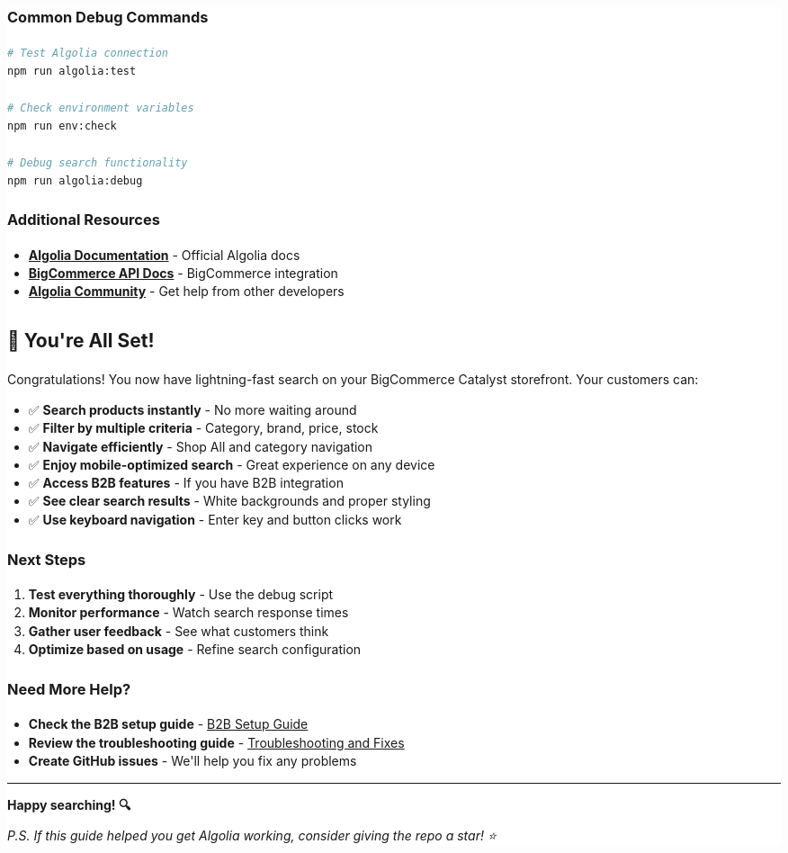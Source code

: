 ### Common Debug Commands

```bash
# Test Algolia connection
npm run algolia:test

# Check environment variables
npm run env:check

# Debug search functionality
npm run algolia:debug
```

### Additional Resources

- **[Algolia Documentation](https://www.algolia.com/doc/)** - Official Algolia docs
- **[BigCommerce API Docs](https://developer.bigcommerce.com/docs)** - BigCommerce integration
- **[Algolia Community](https://discourse.algolia.com/)** - Get help from other developers

## 🎉 You're All Set!

Congratulations! You now have lightning-fast search on your BigCommerce Catalyst storefront. Your customers can:

- ✅ **Search products instantly** - No more waiting around
- ✅ **Filter by multiple criteria** - Category, brand, price, stock
- ✅ **Navigate efficiently** - Shop All and category navigation
- ✅ **Enjoy mobile-optimized search** - Great experience on any device
- ✅ **Access B2B features** - If you have B2B integration
- ✅ **See clear search results** - White backgrounds and proper styling
- ✅ **Use keyboard navigation** - Enter key and button clicks work

### Next Steps

1. **Test everything thoroughly** - Use the debug script
2. **Monitor performance** - Watch search response times
3. **Gather user feedback** - See what customers think
4. **Optimize based on usage** - Refine search configuration

### Need More Help?

- **Check the B2B setup guide** - [B2B Setup Guide](B2B_SETUP.md)
- **Review the troubleshooting guide** - [Troubleshooting and Fixes](TROUBLESHOOTING_AND_FIXES.md)
- **Create GitHub issues** - We'll help you fix any problems

---

**Happy searching! 🔍**

*P.S. If this guide helped you get Algolia working, consider giving the repo a star! ⭐* 